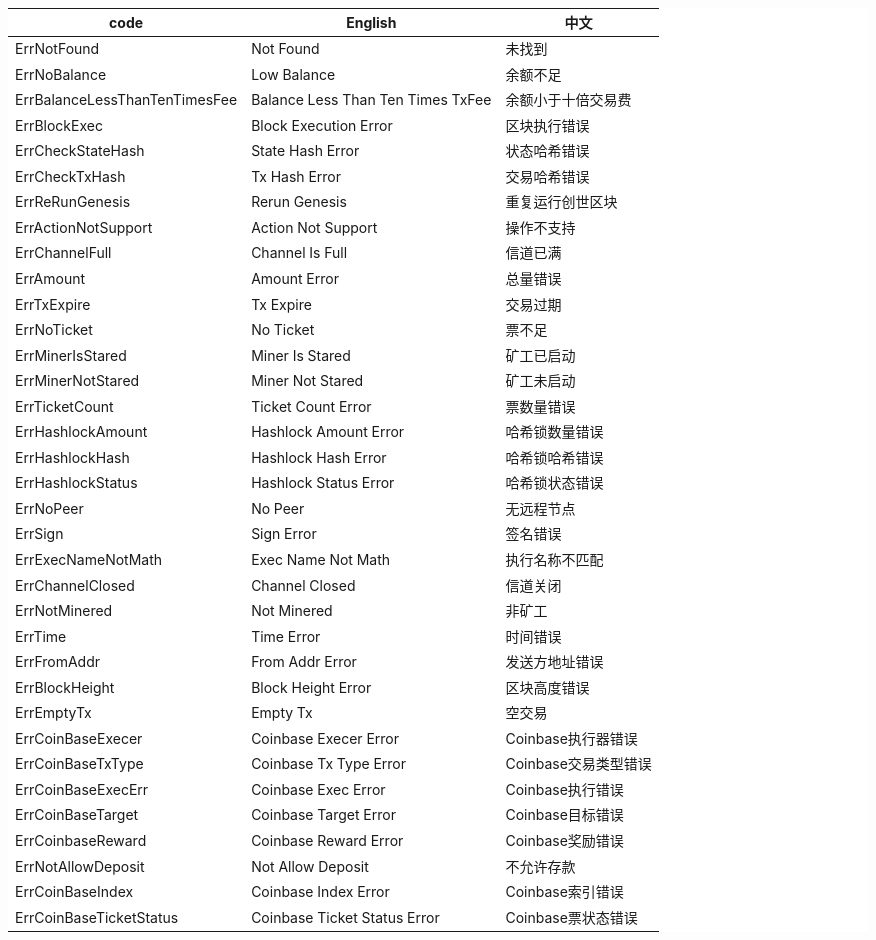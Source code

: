 |code|English|中文| 
|-|-|-|
|ErrNotFound|Not Found|未找到|
|ErrNoBalance|Low Balance|余额不足|
|ErrBalanceLessThanTenTimesFee|Balance Less Than Ten Times TxFee|余额小于十倍交易费|
|ErrBlockExec|Block Execution Error|区块执行错误|
|ErrCheckStateHash|State Hash Error|状态哈希错误|
|ErrCheckTxHash|Tx Hash Error|交易哈希错误|
|ErrReRunGenesis|Rerun Genesis|重复运行创世区块|
|ErrActionNotSupport|Action Not Support|操作不支持|
|ErrChannelFull|Channel Is Full|信道已满|
|ErrAmount|Amount Error|总量错误|
|ErrTxExpire|Tx Expire|交易过期|
|ErrNoTicket|No Ticket|票不足|
|ErrMinerIsStared|Miner Is Stared|矿工已启动|
|ErrMinerNotStared|Miner Not Stared|矿工未启动|
|ErrTicketCount|Ticket Count Error|票数量错误|
|ErrHashlockAmount|Hashlock Amount Error|哈希锁数量错误|
|ErrHashlockHash|Hashlock Hash Error|哈希锁哈希错误|
|ErrHashlockStatus|Hashlock Status Error|哈希锁状态错误|
|ErrNoPeer|No Peer|无远程节点|
|ErrSign|Sign Error|签名错误|
|ErrExecNameNotMath|Exec Name Not Math|执行名称不匹配|
|ErrChannelClosed|Channel Closed|信道关闭|
|ErrNotMinered|Not Minered|非矿工|
|ErrTime|Time Error|时间错误|
|ErrFromAddr|From Addr Error|发送方地址错误|
|ErrBlockHeight|Block Height Error|区块高度错误|
|ErrEmptyTx|Empty Tx|空交易|
|ErrCoinBaseExecer|Coinbase Execer Error|Coinbase执行器错误|
|ErrCoinBaseTxType|Coinbase Tx Type Error|Coinbase交易类型错误|
|ErrCoinBaseExecErr|Coinbase Exec Error|Coinbase执行错误|
|ErrCoinBaseTarget|Coinbase Target Error|Coinbase目标错误|
|ErrCoinbaseReward|Coinbase Reward Error|Coinbase奖励错误|
|ErrNotAllowDeposit|Not Allow Deposit|不允许存款|
|ErrCoinBaseIndex|Coinbase Index Error|Coinbase索引错误|
|ErrCoinBaseTicketStatus|Coinbase Ticket Status Error|Coinbase票状态错误|